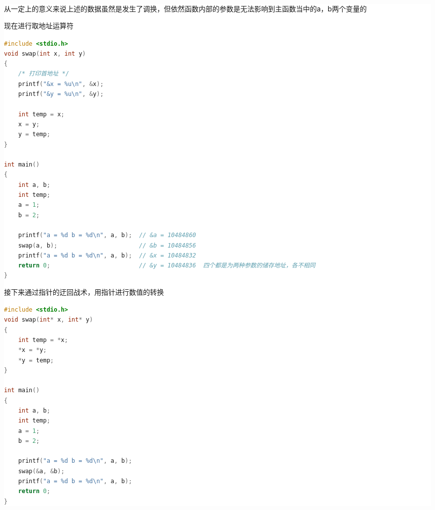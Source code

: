 从一定上的意义来说上述的数据虽然是发生了调换，但依然函数内部的参数是无法影响到主函数当中的a，b两个变量的

现在进行取地址运算符

```c
#include <stdio.h>
void swap(int x, int y)
{
    /* 打印首地址 */
    printf("&x = %u\n", &x);
    printf("&y = %u\n", &y);
    
    int temp = x;
    x = y; 
    y = temp;
}

int main()
{
    int a, b;
    int temp;
    a = 1;
    b = 2;
    
    printf("a = %d b = %d\n", a, b);  // &a = 10484860
    swap(a, b);                       // &b = 10484856
    printf("a = %d b = %d\n", a, b);  // &x = 10484832
    return 0;                         // &y = 10484836  四个都是为两种参数的储存地址，各不相同
}
```

接下来通过指针的迂回战术，用指针进行数值的转换

```c
#include <stdio.h>
void swap(int* x, int* y)
{
    int temp = *x;
    *x = *y; 
    *y = temp;
}

int main()
{
    int a, b;
    int temp;
    a = 1;
    b = 2;
    
    printf("a = %d b = %d\n", a, b);
    swap(&a, &b);
    printf("a = %d b = %d\n", a, b);
    return 0;
}
```
